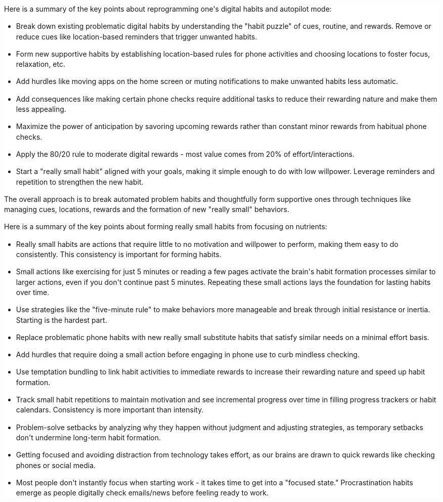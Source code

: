  Here is a summary of the key points about reprogramming one's digital habits and autopilot mode:

- Break down existing problematic digital habits by understanding the "habit puzzle" of cues, routine, and rewards. Remove or reduce cues like location-based reminders that trigger unwanted habits. 

- Form new supportive habits by establishing location-based rules for phone activities and choosing locations to foster focus, relaxation, etc. 

- Add hurdles like moving apps on the home screen or muting notifications to make unwanted habits less automatic. 

- Add consequences like making certain phone checks require additional tasks to reduce their rewarding nature and make them less appealing.

- Maximize the power of anticipation by savoring upcoming rewards rather than constant minor rewards from habitual phone checks. 

- Apply the 80/20 rule to moderate digital rewards - most value comes from 20% of effort/interactions.

- Start a "really small habit" aligned with your goals, making it simple enough to do with low willpower. Leverage reminders and repetition to strengthen the new habit.

The overall approach is to break automated problem habits and thoughtfully form supportive ones through techniques like managing cues, locations, rewards and the formation of new "really small" behaviors.

 Here is a summary of the key points about forming really small habits from focusing on nutrients:

- Really small habits are actions that require little to no motivation and willpower to perform, making them easy to do consistently. This consistency is important for forming habits. 

- Small actions like exercising for just 5 minutes or reading a few pages activate the brain's habit formation processes similar to larger actions, even if you don't continue past 5 minutes. Repeating these small actions lays the foundation for lasting habits over time.

- Use strategies like the "five-minute rule" to make behaviors more manageable and break through initial resistance or inertia. Starting is the hardest part. 

- Replace problematic phone habits with new really small substitute habits that satisfy similar needs on a minimal effort basis. 

- Add hurdles that require doing a small action before engaging in phone use to curb mindless checking. 

- Use temptation bundling to link habit activities to immediate rewards to increase their rewarding nature and speed up habit formation. 

- Track small habit repetitions to maintain motivation and see incremental progress over time in filling progress trackers or habit calendars. Consistency is more important than intensity.

- Problem-solve setbacks by analyzing why they happen without judgment and adjusting strategies, as temporary setbacks don't undermine long-term habit formation.

- Getting focused and avoiding distraction from technology takes effort, as our brains are drawn to quick rewards like checking phones or social media. 

- Most people don't instantly focus when starting work - it takes time to get into a "focused state." Procrastination habits emerge as people digitally check emails/news before feeling ready to work. 
